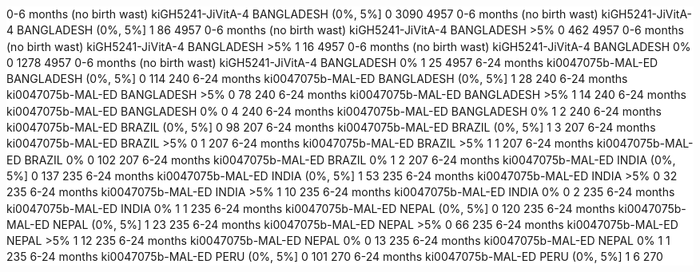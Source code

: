 0-6 months (no birth wast)    kiGH5241-JiVitA-4          BANGLADESH                     (0%, 5%]               0     3090   4957
0-6 months (no birth wast)    kiGH5241-JiVitA-4          BANGLADESH                     (0%, 5%]               1       86   4957
0-6 months (no birth wast)    kiGH5241-JiVitA-4          BANGLADESH                     >5%                    0      462   4957
0-6 months (no birth wast)    kiGH5241-JiVitA-4          BANGLADESH                     >5%                    1       16   4957
0-6 months (no birth wast)    kiGH5241-JiVitA-4          BANGLADESH                     0%                     0     1278   4957
0-6 months (no birth wast)    kiGH5241-JiVitA-4          BANGLADESH                     0%                     1       25   4957
6-24 months                   ki0047075b-MAL-ED          BANGLADESH                     (0%, 5%]               0      114    240
6-24 months                   ki0047075b-MAL-ED          BANGLADESH                     (0%, 5%]               1       28    240
6-24 months                   ki0047075b-MAL-ED          BANGLADESH                     >5%                    0       78    240
6-24 months                   ki0047075b-MAL-ED          BANGLADESH                     >5%                    1       14    240
6-24 months                   ki0047075b-MAL-ED          BANGLADESH                     0%                     0        4    240
6-24 months                   ki0047075b-MAL-ED          BANGLADESH                     0%                     1        2    240
6-24 months                   ki0047075b-MAL-ED          BRAZIL                         (0%, 5%]               0       98    207
6-24 months                   ki0047075b-MAL-ED          BRAZIL                         (0%, 5%]               1        3    207
6-24 months                   ki0047075b-MAL-ED          BRAZIL                         >5%                    0        1    207
6-24 months                   ki0047075b-MAL-ED          BRAZIL                         >5%                    1        1    207
6-24 months                   ki0047075b-MAL-ED          BRAZIL                         0%                     0      102    207
6-24 months                   ki0047075b-MAL-ED          BRAZIL                         0%                     1        2    207
6-24 months                   ki0047075b-MAL-ED          INDIA                          (0%, 5%]               0      137    235
6-24 months                   ki0047075b-MAL-ED          INDIA                          (0%, 5%]               1       53    235
6-24 months                   ki0047075b-MAL-ED          INDIA                          >5%                    0       32    235
6-24 months                   ki0047075b-MAL-ED          INDIA                          >5%                    1       10    235
6-24 months                   ki0047075b-MAL-ED          INDIA                          0%                     0        2    235
6-24 months                   ki0047075b-MAL-ED          INDIA                          0%                     1        1    235
6-24 months                   ki0047075b-MAL-ED          NEPAL                          (0%, 5%]               0      120    235
6-24 months                   ki0047075b-MAL-ED          NEPAL                          (0%, 5%]               1       23    235
6-24 months                   ki0047075b-MAL-ED          NEPAL                          >5%                    0       66    235
6-24 months                   ki0047075b-MAL-ED          NEPAL                          >5%                    1       12    235
6-24 months                   ki0047075b-MAL-ED          NEPAL                          0%                     0       13    235
6-24 months                   ki0047075b-MAL-ED          NEPAL                          0%                     1        1    235
6-24 months                   ki0047075b-MAL-ED          PERU                           (0%, 5%]               0      101    270
6-24 months                   ki0047075b-MAL-ED          PERU                           (0%, 5%]               1        6    270